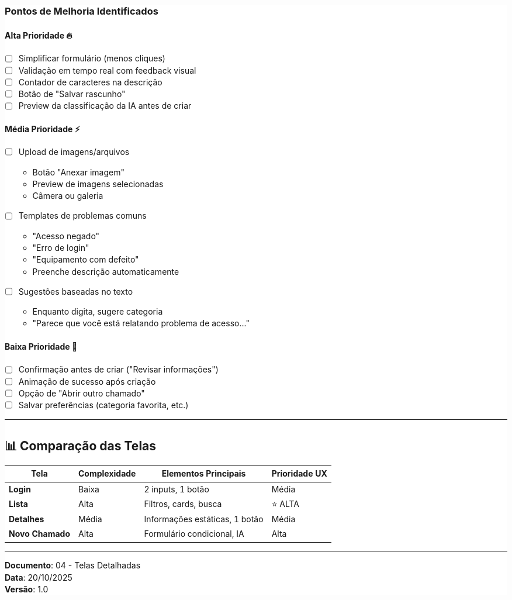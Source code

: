 ### **Pontos de Melhoria Identificados**

#### **Alta Prioridade** 🔥
- [ ] Simplificar formulário (menos cliques)
- [ ] Validação em tempo real com feedback visual
- [ ] Contador de caracteres na descrição
- [ ] Botão de "Salvar rascunho"
- [ ] Preview da classificação da IA antes de criar

#### **Média Prioridade** ⚡
- [ ] Upload de imagens/arquivos
  - Botão "Anexar imagem"
  - Preview de imagens selecionadas
  - Câmera ou galeria

- [ ] Templates de problemas comuns
  - "Acesso negado"
  - "Erro de login"
  - "Equipamento com defeito"
  - Preenche descrição automaticamente

- [ ] Sugestões baseadas no texto
  - Enquanto digita, sugere categoria
  - "Parece que você está relatando problema de acesso..."

#### **Baixa Prioridade** 🌟
- [ ] Confirmação antes de criar ("Revisar informações")
- [ ] Animação de sucesso após criação
- [ ] Opção de "Abrir outro chamado"
- [ ] Salvar preferências (categoria favorita, etc.)

---

## 📊 Comparação das Telas

| Tela | Complexidade | Elementos Principais | Prioridade UX |
|------|--------------|---------------------|---------------|
| **Login** | Baixa | 2 inputs, 1 botão | Média |
| **Lista** | Alta | Filtros, cards, busca | ⭐ ALTA |
| **Detalhes** | Média | Informações estáticas, 1 botão | Média |
| **Novo Chamado** | Alta | Formulário condicional, IA | Alta |

---

**Documento**: 04 - Telas Detalhadas  
**Data**: 20/10/2025  
**Versão**: 1.0

